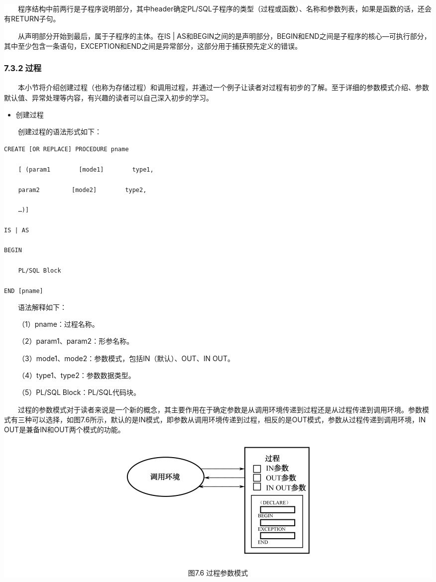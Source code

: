
&emsp;&emsp;程序结构中前两行是子程序说明部分，其中header确定PL/SQL子程序的类型（过程或函数）、名称和参数列表，如果是函数的话，还会有RETURN子句。

&emsp;&emsp;从声明部分开始到最后，属于子程序的主体。在IS | AS和BEGIN之间的是声明部分，BEGIN和END之间是子程序的核心—可执行部分，其中至少包含一条语句，EXCEPTION和END之间是异常部分，这部分用于捕获预先定义的错误。

### 7.3.2  过程  

&emsp;&emsp;本小节将介绍创建过程（也称为存储过程）和调用过程，并通过一个例子让读者对过程有初步的了解。至于详细的参数模式介绍、参数默认值、异常处理等内容，有兴趣的读者可以自己深入初步的学习。

- 创建过程

&emsp;&emsp;创建过程的语法形式如下：


```
CREATE [OR REPLACE] PROCEDURE pname

​    [ (param1        [mode1]        type1,

​    param2         [mode2]        type2,

​    …)]

IS | AS

BEGIN

​    PL/SQL Block

END [pname]
```


&emsp;&emsp;语法解释如下：

&emsp;&emsp;（1）pname：过程名称。

&emsp;&emsp;（2）param1、param2：形参名称。

&emsp;&emsp;（3）mode1、mode2：参数模式，包括IN（默认）、OUT、IN OUT。

&emsp;&emsp;（4）type1、type2：参数数据类型。

&emsp;&emsp;（5）PL/SQL Block：PL/SQL代码块。

&emsp;&emsp;过程的参数模式对于读者来说是一个新的概念，其主要作用在于确定参数是从调用环境传递到过程还是从过程传递到调用环境。参数模式有三种可以选择，如图7.6所示，默认的是IN模式，即参数从调用环境传递到过程，相反的是OUT模式，参数从过程传递到调用环境，IN OUT是兼备IN和OUT两个模式的功能。



<p align="center"><img src="../img/d7z/tu7.6.png" /></p>  
<p align="center">图7.6  过程参数模式</p>  
